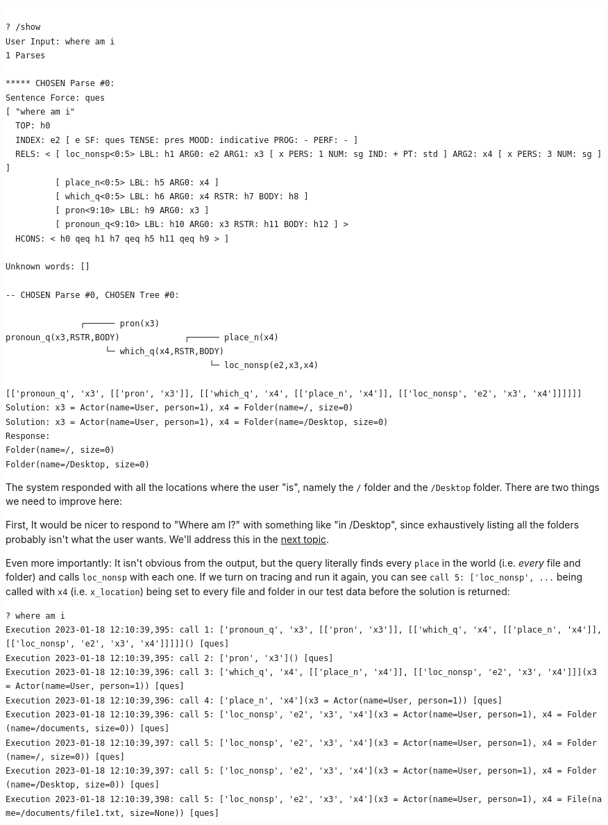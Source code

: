 ```

? /show
User Input: where am i
1 Parses

***** CHOSEN Parse #0:
Sentence Force: ques
[ "where am i"
  TOP: h0
  INDEX: e2 [ e SF: ques TENSE: pres MOOD: indicative PROG: - PERF: - ]
  RELS: < [ loc_nonsp<0:5> LBL: h1 ARG0: e2 ARG1: x3 [ x PERS: 1 NUM: sg IND: + PT: std ] ARG2: x4 [ x PERS: 3 NUM: sg ] ]
          [ place_n<0:5> LBL: h5 ARG0: x4 ]
          [ which_q<0:5> LBL: h6 ARG0: x4 RSTR: h7 BODY: h8 ]
          [ pron<9:10> LBL: h9 ARG0: x3 ]
          [ pronoun_q<9:10> LBL: h10 ARG0: x3 RSTR: h11 BODY: h12 ] >
  HCONS: < h0 qeq h1 h7 qeq h5 h11 qeq h9 > ]

Unknown words: []

-- CHOSEN Parse #0, CHOSEN Tree #0: 

               ┌────── pron(x3)
pronoun_q(x3,RSTR,BODY)             ┌────── place_n(x4)
                    └─ which_q(x4,RSTR,BODY)
                                         └─ loc_nonsp(e2,x3,x4)

[['pronoun_q', 'x3', [['pron', 'x3']], [['which_q', 'x4', [['place_n', 'x4']], [['loc_nonsp', 'e2', 'x3', 'x4']]]]]]
Solution: x3 = Actor(name=User, person=1), x4 = Folder(name=/, size=0)
Solution: x3 = Actor(name=User, person=1), x4 = Folder(name=/Desktop, size=0)
Response: 
Folder(name=/, size=0)
Folder(name=/Desktop, size=0)
```

The system responded with all the locations where the user "is", namely the `/` folder and the `/Desktop` folder. There are two things we need to improve here: 

First, It would be nicer to respond to "Where am I?" with something like "in /Desktop", since exhaustively listing all the folders probably isn't what the user wants.  We'll address this in the [next topic](https://blog.inductorsoftware.com/docsproto/howto/devvocab/devvocabCustomQueryAnswers).

Even more importantly: It isn't obvious from the output, but the query literally finds every `place` in the world (i.e. *every* file and folder) and calls `loc_nonsp` with each one. If we turn on tracing and run it again, you can see `call 5: ['loc_nonsp', ...` being called with `x4` (i.e. `x_location`) being set to every file and folder in our test data before the solution is returned: 

```
? where am i
Execution 2023-01-18 12:10:39,395: call 1: ['pronoun_q', 'x3', [['pron', 'x3']], [['which_q', 'x4', [['place_n', 'x4']], [['loc_nonsp', 'e2', 'x3', 'x4']]]]]() [ques]
Execution 2023-01-18 12:10:39,395: call 2: ['pron', 'x3']() [ques]
Execution 2023-01-18 12:10:39,396: call 3: ['which_q', 'x4', [['place_n', 'x4']], [['loc_nonsp', 'e2', 'x3', 'x4']]](x3 = Actor(name=User, person=1)) [ques]
Execution 2023-01-18 12:10:39,396: call 4: ['place_n', 'x4'](x3 = Actor(name=User, person=1)) [ques]
Execution 2023-01-18 12:10:39,396: call 5: ['loc_nonsp', 'e2', 'x3', 'x4'](x3 = Actor(name=User, person=1), x4 = Folder(name=/documents, size=0)) [ques]
Execution 2023-01-18 12:10:39,397: call 5: ['loc_nonsp', 'e2', 'x3', 'x4'](x3 = Actor(name=User, person=1), x4 = Folder(name=/, size=0)) [ques]
Execution 2023-01-18 12:10:39,397: call 5: ['loc_nonsp', 'e2', 'x3', 'x4'](x3 = Actor(name=User, person=1), x4 = Folder(name=/Desktop, size=0)) [ques]
Execution 2023-01-18 12:10:39,398: call 5: ['loc_nonsp', 'e2', 'x3', 'x4'](x3 = Actor(name=User, person=1), x4 = File(name=/documents/file1.txt, size=None)) [ques]
```